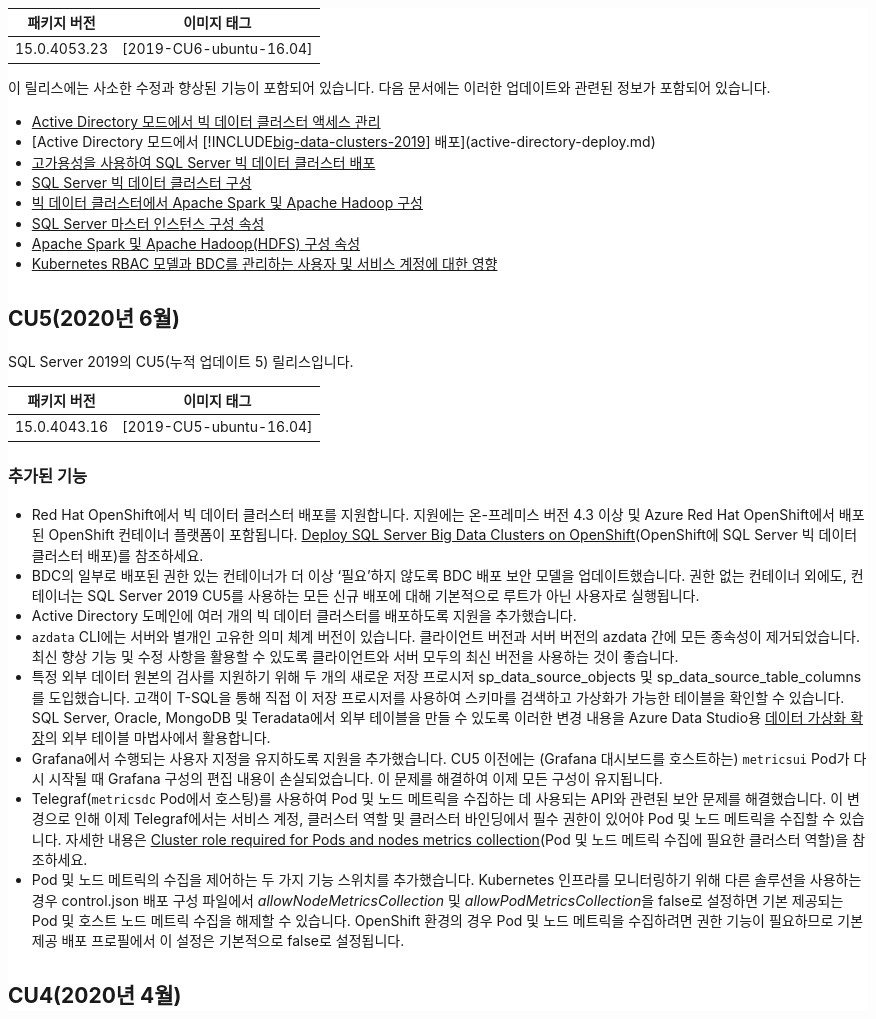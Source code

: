 |패키지 버전 | 이미지 태그 |
|-----|-----|
|15.0.4053.23 |[2019-CU6-ubuntu-16.04]

이 릴리스에는 사소한 수정과 향상된 기능이 포함되어 있습니다. 다음 문서에는 이러한 업데이트와 관련된 정보가 포함되어 있습니다.

- [Active Directory 모드에서 빅 데이터 클러스터 액세스 관리](manage-user-access.md)
- [Active Directory 모드에서 [!INCLUDE[big-data-clusters-2019](../includes/ssbigdataclusters-ss-nover.md)] 배포](active-directory-deploy.md)
- [고가용성을 사용하여 SQL Server 빅 데이터 클러스터 배포](deployment-high-availability.md)
- [SQL Server 빅 데이터 클러스터 구성](configure-cluster.md)
- [빅 데이터 클러스터에서 Apache Spark 및 Apache Hadoop 구성](configure-spark-hdfs.md)
- [SQL Server 마스터 인스턴스 구성 속성](reference-config-master-instance.md)
- [Apache Spark 및 Apache Hadoop(HDFS) 구성 속성](reference-config-spark-hadoop.md)
- [Kubernetes RBAC 모델과 BDC를 관리하는 사용자 및 서비스 계정에 대한 영향](kubernetes-rbac.md)

## <a name="cu5-june-2020"></a><a id="cu5"></a> CU5(2020년 6월)

SQL Server 2019의 CU5(누적 업데이트 5) 릴리스입니다.

|패키지 버전 | 이미지 태그 |
|-----|-----|
|15.0.4043.16 |[2019-CU5-ubuntu-16.04]

### <a name="added-capabilities"></a>추가된 기능

- Red Hat OpenShift에서 빅 데이터 클러스터 배포를 지원합니다. 지원에는 온-프레미스 버전 4.3 이상 및 Azure Red Hat OpenShift에서 배포된 OpenShift 컨테이너 플랫폼이 포함됩니다. [Deploy SQL Server Big Data Clusters on OpenShift](deploy-openshift.md)(OpenShift에 SQL Server 빅 데이터 클러스터 배포)를 참조하세요.
- BDC의 일부로 배포된 권한 있는 컨테이너가 더 이상 ‘필요’하지 않도록 BDC 배포 보안 모델을 업데이트했습니다. 권한 없는 컨테이너 외에도, 컨테이너는 SQL Server 2019 CU5를 사용하는 모든 신규 배포에 대해 기본적으로 루트가 아닌 사용자로 실행됩니다. 
- Active Directory 도메인에 여러 개의 빅 데이터 클러스터를 배포하도록 지원을 추가했습니다.
- `azdata` CLI에는 서버와 별개인 고유한 의미 체계 버전이 있습니다. 클라이언트 버전과 서버 버전의 azdata 간에 모든 종속성이 제거되었습니다. 최신 향상 기능 및 수정 사항을 활용할 수 있도록 클라이언트와 서버 모두의 최신 버전을 사용하는 것이 좋습니다.
- 특정 외부 데이터 원본의 검사를 지원하기 위해 두 개의 새로운 저장 프로시저 sp_data_source_objects 및 sp_data_source_table_columns를 도입했습니다. 고객이 T-SQL을 통해 직접 이 저장 프로시저를 사용하여 스키마를 검색하고 가상화가 가능한 테이블을 확인할 수 있습니다. SQL Server, Oracle, MongoDB 및 Teradata에서 외부 테이블을 만들 수 있도록 이러한 변경 내용을 Azure Data Studio용 [데이터 가상화 확장](../azure-data-studio/extensions/data-virtualization-extension.md)의 외부 테이블 마법사에서 활용합니다.
- Grafana에서 수행되는 사용자 지정을 유지하도록 지원을 추가했습니다. CU5 이전에는 (Grafana 대시보드를 호스트하는) `metricsui` Pod가 다시 시작될 때 Grafana 구성의 편집 내용이 손실되었습니다. 이 문제를 해결하여 이제 모든 구성이 유지됩니다. 
- Telegraf(`metricsdc` Pod에서 호스팅)를 사용하여 Pod 및 노드 메트릭을 수집하는 데 사용되는 API와 관련된 보안 문제를 해결했습니다. 이 변경으로 인해 이제 Telegraf에서는 서비스 계정, 클러스터 역할 및 클러스터 바인딩에서 필수 권한이 있어야 Pod 및 노드 메트릭을 수집할 수 있습니다. 자세한 내용은 [Cluster role required for Pods and nodes metrics collection](kubernetes-rbac.md#cluster-role-required-for-pods-and-nodes-metrics-collection)(Pod 및 노드 메트릭 수집에 필요한 클러스터 역할)을 참조하세요.
- Pod 및 노드 메트릭의 수집을 제어하는 두 가지 기능 스위치를 추가했습니다. Kubernetes 인프라를 모니터링하기 위해 다른 솔루션을 사용하는 경우 control.json 배포 구성 파일에서 *allowNodeMetricsCollection* 및 *allowPodMetricsCollection*을 false로 설정하면 기본 제공되는 Pod 및 호스트 노드 메트릭 수집을 해제할 수 있습니다. OpenShift 환경의 경우 Pod 및 노드 메트릭을 수집하려면 권한 기능이 필요하므로 기본 제공 배포 프로필에서 이 설정은 기본적으로 false로 설정됩니다.

## <a name="cu4-april-2020"></a><a id="cu4"></a> CU4(2020년 4월)
